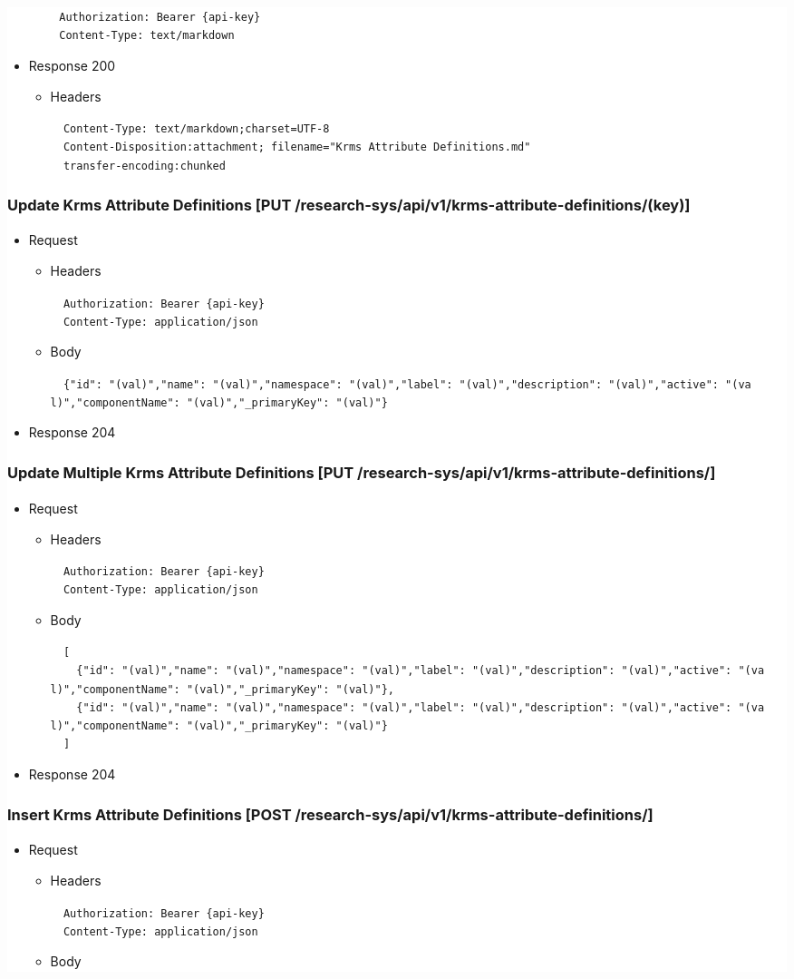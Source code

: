             Authorization: Bearer {api-key}
            Content-Type: text/markdown

+ Response 200
    + Headers

            Content-Type: text/markdown;charset=UTF-8
            Content-Disposition:attachment; filename="Krms Attribute Definitions.md"
            transfer-encoding:chunked
### Update Krms Attribute Definitions [PUT /research-sys/api/v1/krms-attribute-definitions/(key)]

+ Request

    + Headers

            Authorization: Bearer {api-key}   
            Content-Type: application/json

    + Body
    
            {"id": "(val)","name": "(val)","namespace": "(val)","label": "(val)","description": "(val)","active": "(val)","componentName": "(val)","_primaryKey": "(val)"}
			
+ Response 204

### Update Multiple Krms Attribute Definitions [PUT /research-sys/api/v1/krms-attribute-definitions/]

+ Request

    + Headers

            Authorization: Bearer {api-key}   
            Content-Type: application/json

    + Body
    
            [
              {"id": "(val)","name": "(val)","namespace": "(val)","label": "(val)","description": "(val)","active": "(val)","componentName": "(val)","_primaryKey": "(val)"},
              {"id": "(val)","name": "(val)","namespace": "(val)","label": "(val)","description": "(val)","active": "(val)","componentName": "(val)","_primaryKey": "(val)"}
            ]
			
+ Response 204
### Insert Krms Attribute Definitions [POST /research-sys/api/v1/krms-attribute-definitions/]

+ Request

    + Headers

            Authorization: Bearer {api-key}   
            Content-Type: application/json

    + Body
    